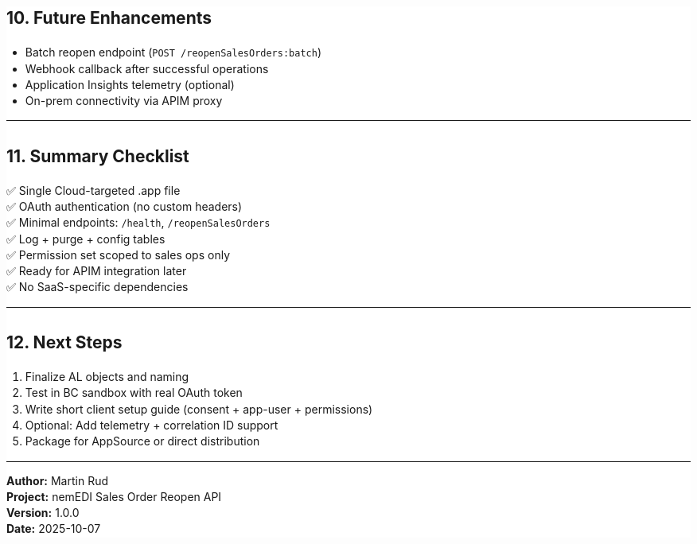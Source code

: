 
## 10. Future Enhancements
- Batch reopen endpoint (`POST /reopenSalesOrders:batch`)
- Webhook callback after successful operations
- Application Insights telemetry (optional)
- On-prem connectivity via APIM proxy

---

## 11. Summary Checklist
✅ Single Cloud-targeted .app file  
✅ OAuth authentication (no custom headers)  
✅ Minimal endpoints: `/health`, `/reopenSalesOrders`  
✅ Log + purge + config tables  
✅ Permission set scoped to sales ops only  
✅ Ready for APIM integration later  
✅ No SaaS-specific dependencies  

---

## 12. Next Steps
1. Finalize AL objects and naming  
2. Test in BC sandbox with real OAuth token  
3. Write short client setup guide (consent + app-user + permissions)  
4. Optional: Add telemetry + correlation ID support  
5. Package for AppSource or direct distribution  

---

**Author:** Martin Rud  
**Project:** nemEDI Sales Order Reopen API  
**Version:** 1.0.0  
**Date:** 2025-10-07
